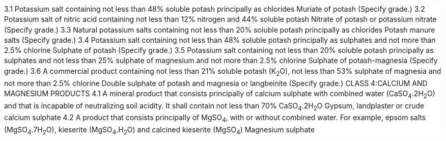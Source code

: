 </td>
<td></td>
</tr>
<tr>
<td></td>
</tr>
<tr>
<td>3.1</td>
<td>Potassium salt containing not less than 48% soluble potash principally as chlorides</td>
<td>Muriate of potash (Specify grade.)</td>
</tr>
<tr>
<td>3.2</td>
<td>Potassium salt of nitric acid containing not less than 12% nitrogen and 44% soluble potash</td>
<td>Nitrate of potash or potassium nitrate (Specify grade.)</td>
</tr>
<tr>
<td>3.3</td>
<td>Natural potassium salts containing not less than 20% soluble potash principally as chlorides</td>
<td>Potash manure salts (Specify grade.)</td>
</tr>
<tr>
<td>3.4</td>
<td>Potassium salt containing not less than 48% soluble potash principally as sulphates and not more than 2.5% chlorine</td>
<td>Sulphate of potash (Specify grade.)</td>
</tr>
<tr>
<td>3.5</td>
<td>Potassium salt containing not less than 20% soluble potash principally as sulphates and not less than 25% sulphate of magnesium and not more than 2.5% chlorine</td>
<td>Sulphate of potash-magnesia (Specify grade.)</td>
</tr>
<tr>
<td>3.6</td>
<td>A commercial product containing not less than 21% soluble potash (K<sub>2</sub>O), not less than 53% sulphate of magnesia and not more than 2.5% chlorine</td>
<td>Double sulphate of potash and magnesia or langbeinite (Specify grade.)</td>
</tr>
<tr>
<td></td>
<td>CLASS 4:CALCIUM AND MAGNESIUM PRODUCTS

</td>
<td></td>
</tr>
<tr>
<td></td>
</tr>
<tr>
<td>4.1</td>
<td>A mineral product that consists principally of calcium sulphate with combined water (CaSO<sub>4</sub>.2H<sub>2</sub>O) and that is incapable of neutralizing soil acidity. It shall contain not less than 70% CaSO<sub>4</sub>.2H<sub>2</sub>O</td>
<td>Gypsum, landplaster or crude calcium sulphate</td>
</tr>
<tr>
<td>4.2</td>
<td>A product that consists principally of MgSO<sub>4</sub>, with or without combined water. For example, epsom salts (MgSO<sub>4</sub>.7H<sub>2</sub>O), kieserite (MgSO<sub>4</sub>.H<sub>2</sub>O) and calcined kieserite (MgSO<sub>4</sub>)</td>
<td>Magnesium sulphate</td>
</tr>